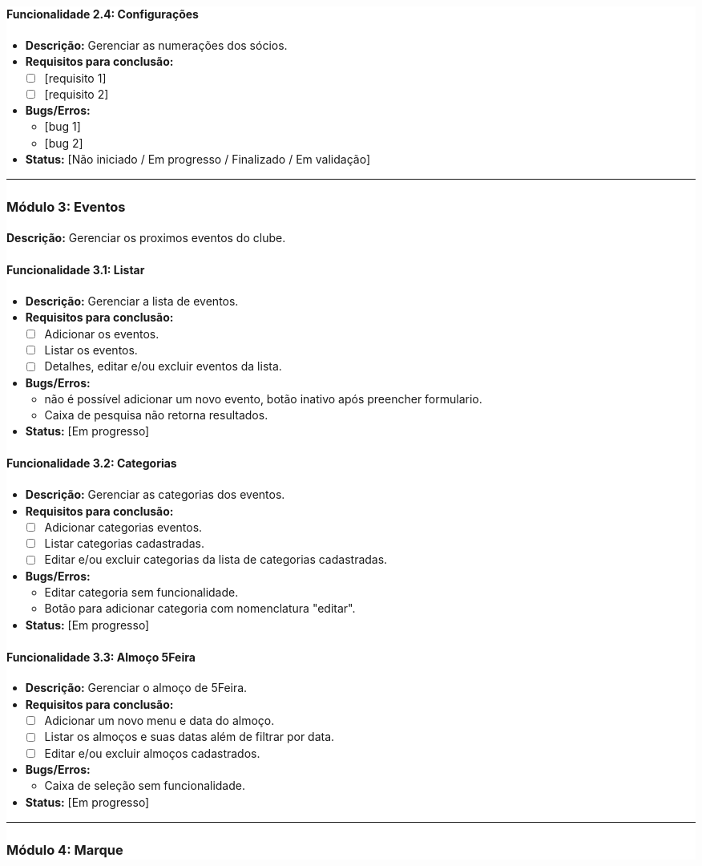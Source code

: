 #### Funcionalidade 2.4: Configurações
- **Descrição:** Gerenciar as numerações dos sócios.
- **Requisitos para conclusão:**  
  - [ ] [requisito 1]  
  - [ ] [requisito 2]
 - **Bugs/Erros:**  
   - [bug 1]
   - [bug 2]
- **Status:** [Não iniciado / Em progresso / Finalizado / Em validação]

---

### Módulo 3: Eventos

**Descrição:** Gerenciar os proximos eventos do clube.

#### Funcionalidade 3.1: Listar  
- **Descrição:** Gerenciar a lista de eventos.
- **Requisitos para conclusão:**  
  - [ ] Adicionar os eventos. 
  - [ ] Listar os eventos.
  - [ ] Detalhes, editar e/ou excluir eventos da lista.
- **Bugs/Erros:**  
  - não é possível adicionar um novo evento, botão inativo após preencher formulario.
  - Caixa de pesquisa não retorna resultados.
- **Status:** [Em progresso]

#### Funcionalidade 3.2: Categorias 
- **Descrição:** Gerenciar as categorias dos eventos.
- **Requisitos para conclusão:**  
  - [ ] Adicionar categorias eventos. 
  - [ ] Listar categorias cadastradas.
  - [ ] Editar e/ou excluir categorias da lista de categorias cadastradas.
 - **Bugs/Erros:**  
   - Editar categoria sem funcionalidade.
   - Botão para adicionar categoria com nomenclatura "editar".
- **Status:** [Em progresso]

#### Funcionalidade 3.3: Almoço 5Feira
- **Descrição:** Gerenciar o almoço de 5Feira.
- **Requisitos para conclusão:**  
  - [ ] Adicionar um novo menu e data do almoço.
  - [ ] Listar os almoços e suas datas além de filtrar por data.
  - [ ] Editar e/ou excluir almoços cadastrados.
 - **Bugs/Erros:**  
   - Caixa de seleção sem funcionalidade.
- **Status:** [Em progresso]

---

### Módulo 4: Marque
